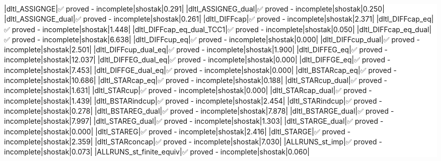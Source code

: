 |dltl_ASSIGNGE|✅ proved - incomplete|shostak|0.291|
|dltl_ASSIGNEG_dual|✅ proved - incomplete|shostak|0.250|
|dltl_ASSIGNGE_dual|✅ proved - incomplete|shostak|0.261|
|dltl_DIFFcap|✅ proved - incomplete|shostak|2.371|
|dltl_DIFFcap_eq|✅ proved - incomplete|shostak|1.448|
|dltl_DIFFcap_eq_dual_TCC1|✅ proved - incomplete|shostak|0.050|
|dltl_DIFFcap_eq_dual|✅ proved - incomplete|shostak|6.638|
|dltl_DIFFcup_eq|✅ proved - incomplete|shostak|0.000|
|dltl_DIFFcup_dual|✅ proved - incomplete|shostak|2.501|
|dltl_DIFFcup_dual_eq|✅ proved - incomplete|shostak|1.900|
|dltl_DIFFEG_eq|✅ proved - incomplete|shostak|12.037|
|dltl_DIFFEG_dual_eq|✅ proved - incomplete|shostak|0.000|
|dltl_DIFFGE_eq|✅ proved - incomplete|shostak|7.453|
|dltl_DIFFGE_dual_eq|✅ proved - incomplete|shostak|0.000|
|dltl_BSTARcap_eq|✅ proved - incomplete|shostak|10.686|
|dltl_STARcap_eq|✅ proved - incomplete|shostak|0.188|
|dltl_STARcup_dual|✅ proved - incomplete|shostak|1.631|
|dltl_STARcup|✅ proved - incomplete|shostak|0.000|
|dltl_STARcap_dual|✅ proved - incomplete|shostak|1.439|
|dltl_BSTARindcup|✅ proved - incomplete|shostak|2.454|
|dltl_STARindcup|✅ proved - incomplete|shostak|0.278|
|dltl_BSTAREG_dual|✅ proved - incomplete|shostak|7.878|
|dltl_BSTARGE_dual|✅ proved - incomplete|shostak|7.997|
|dltl_STAREG_dual|✅ proved - incomplete|shostak|1.303|
|dltl_STARGE_dual|✅ proved - incomplete|shostak|0.000|
|dltl_STAREG|✅ proved - incomplete|shostak|2.416|
|dltl_STARGE|✅ proved - incomplete|shostak|2.359|
|dltl_STARconcap|✅ proved - incomplete|shostak|7.030|
|ALLRUNS_st_imp|✅ proved - incomplete|shostak|0.073|
|ALLRUNS_st_finite_equiv|✅ proved - incomplete|shostak|0.060|

